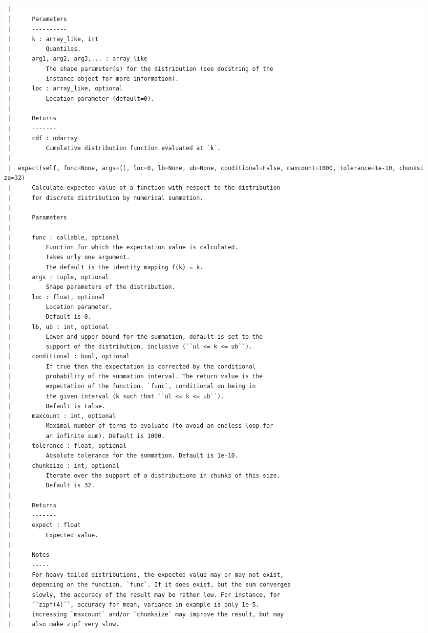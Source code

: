 ```
 |      
 |      Parameters
 |      ----------
 |      k : array_like, int
 |          Quantiles.
 |      arg1, arg2, arg3,... : array_like
 |          The shape parameter(s) for the distribution (see docstring of the
 |          instance object for more information).
 |      loc : array_like, optional
 |          Location parameter (default=0).
 |      
 |      Returns
 |      -------
 |      cdf : ndarray
 |          Cumulative distribution function evaluated at `k`.
 |  
 |  expect(self, func=None, args=(), loc=0, lb=None, ub=None, conditional=False, maxcount=1000, tolerance=1e-10, chunksize=32)
 |      Calculate expected value of a function with respect to the distribution
 |      for discrete distribution by numerical summation.
 |      
 |      Parameters
 |      ----------
 |      func : callable, optional
 |          Function for which the expectation value is calculated.
 |          Takes only one argument.
 |          The default is the identity mapping f(k) = k.
 |      args : tuple, optional
 |          Shape parameters of the distribution.
 |      loc : float, optional
 |          Location parameter.
 |          Default is 0.
 |      lb, ub : int, optional
 |          Lower and upper bound for the summation, default is set to the
 |          support of the distribution, inclusive (``ul <= k <= ub``).
 |      conditional : bool, optional
 |          If true then the expectation is corrected by the conditional
 |          probability of the summation interval. The return value is the
 |          expectation of the function, `func`, conditional on being in
 |          the given interval (k such that ``ul <= k <= ub``).
 |          Default is False.
 |      maxcount : int, optional
 |          Maximal number of terms to evaluate (to avoid an endless loop for
 |          an infinite sum). Default is 1000.
 |      tolerance : float, optional
 |          Absolute tolerance for the summation. Default is 1e-10.
 |      chunksize : int, optional
 |          Iterate over the support of a distributions in chunks of this size.
 |          Default is 32.
 |      
 |      Returns
 |      -------
 |      expect : float
 |          Expected value.
 |      
 |      Notes
 |      -----
 |      For heavy-tailed distributions, the expected value may or may not exist,
 |      depending on the function, `func`. If it does exist, but the sum converges
 |      slowly, the accuracy of the result may be rather low. For instance, for
 |      ``zipf(4)``, accuracy for mean, variance in example is only 1e-5.
 |      increasing `maxcount` and/or `chunksize` may improve the result, but may
 |      also make zipf very slow.
```